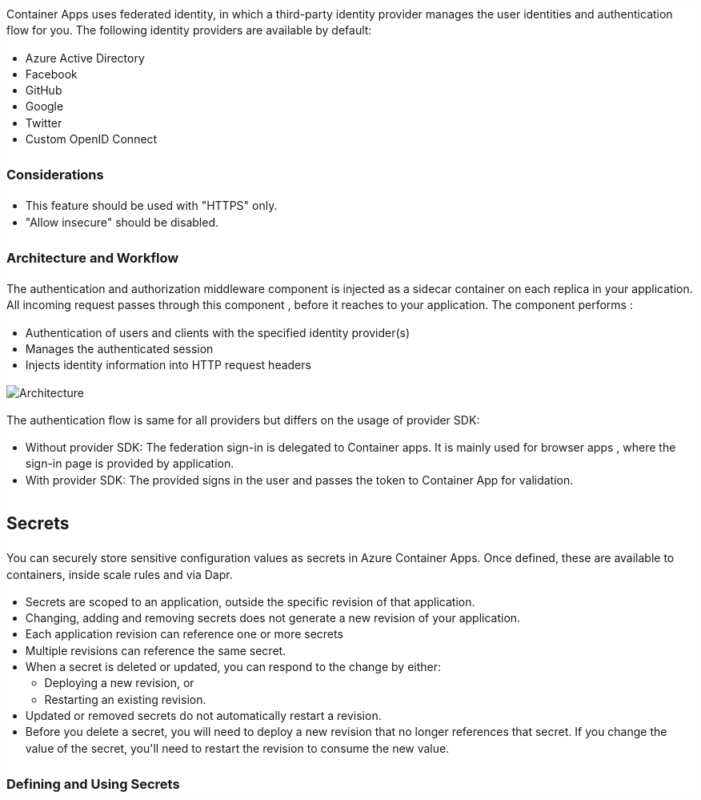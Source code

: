 Container Apps uses federated identity, in which a third-party identity provider manages the user identities and authentication flow for you. The following identity providers are available by default:

- Azure Active Directory
- Facebook
- GitHub
- Google
- Twitter
- Custom OpenID Connect

### Considerations

- This feature should be used with "HTTPS" only.
- "Allow insecure" should be disabled.

### Architecture and Workflow

The authentication and authorization middleware component is injected as a sidecar container on each replica in your application. All incoming request passes through this component , before it reaches to your application. The component performs :

- Authentication of users and clients with the specified identity provider(s)
- Manages the authenticated session
- Injects identity information into HTTP request headers

![Architecture](https://docs.microsoft.com/en-us/azure/container-apps/media/authentication/architecture.png#lightboxImage)

The authentication flow is same for all providers but differs on the usage of provider SDK:

- Without provider SDK: The federation sign-in is delegated to Container apps. It is mainly used for browser apps , where the sign-in page is provided by application.
- With provider SDK: The provided signs in the user and passes the token to Container App for validation.


## Secrets

You can securely store sensitive configuration values as secrets in Azure Container Apps. Once defined, these are available to containers, inside scale rules and via Dapr.

- Secrets are scoped to an application, outside the specific revision of that application.
- Changing, adding and removing secrets does not generate a new revision of your application.
- Each application revision can reference one or more secrets
- Multiple revisions can reference the same secret.
- When a secret is deleted or updated, you can respond to the change by either:
  - Deploying a new revision, or
  - Restarting an existing revision.
- Updated or removed secrets do not automatically restart a revision.
- Before you delete a secret, you will need to deploy a new revision that no longer references that secret. If you change the value of the secret, you'll need to restart the revision to consume the new value.

### Defining and Using Secrets
